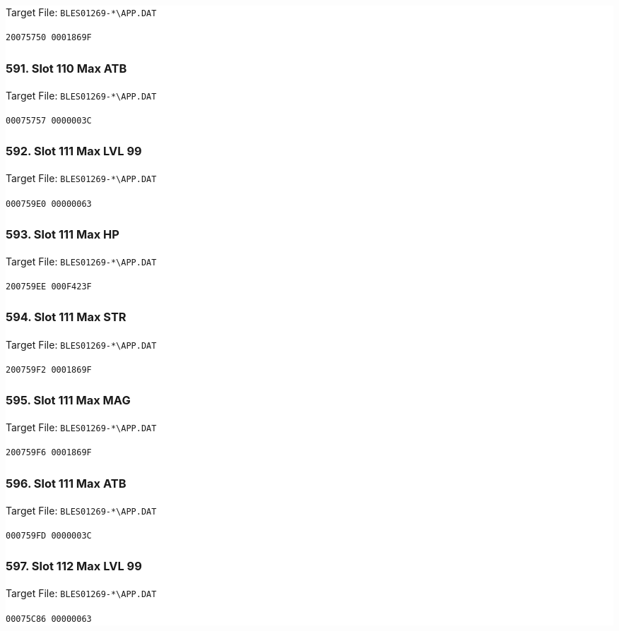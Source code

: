Target File: `BLES01269-*\APP.DAT`

```
20075750 0001869F
```

### 591. Slot 110 Max ATB

Target File: `BLES01269-*\APP.DAT`

```
00075757 0000003C
```

### 592. Slot 111 Max LVL 99

Target File: `BLES01269-*\APP.DAT`

```
000759E0 00000063
```

### 593. Slot 111 Max HP

Target File: `BLES01269-*\APP.DAT`

```
200759EE 000F423F
```

### 594. Slot 111 Max STR

Target File: `BLES01269-*\APP.DAT`

```
200759F2 0001869F
```

### 595. Slot 111 Max MAG

Target File: `BLES01269-*\APP.DAT`

```
200759F6 0001869F
```

### 596. Slot 111 Max ATB

Target File: `BLES01269-*\APP.DAT`

```
000759FD 0000003C
```

### 597. Slot 112 Max LVL 99

Target File: `BLES01269-*\APP.DAT`

```
00075C86 00000063
```

